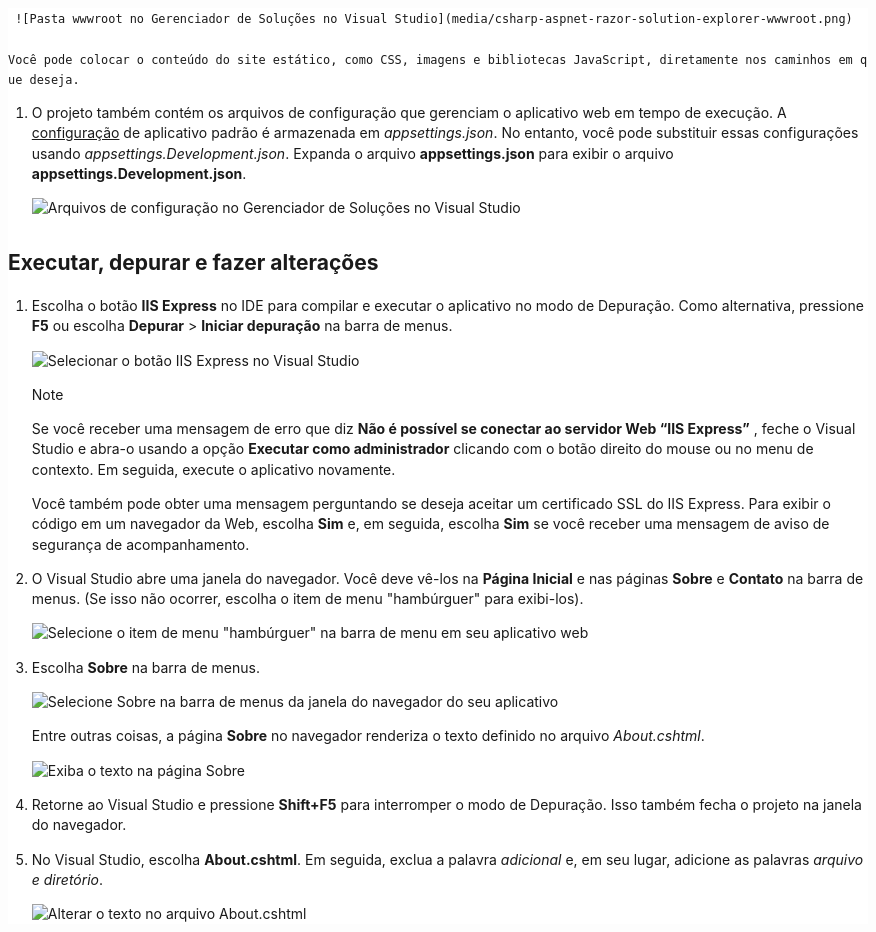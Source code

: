      ![Pasta wwwroot no Gerenciador de Soluções no Visual Studio](media/csharp-aspnet-razor-solution-explorer-wwwroot.png)

    Você pode colocar o conteúdo do site estático, como CSS, imagens e bibliotecas JavaScript, diretamente nos caminhos em que deseja.

 1. O projeto também contém os arquivos de configuração que gerenciam o aplicativo web em tempo de execução. A [configuração](/aspnet/core/fundamentals/configuration) de aplicativo padrão é armazenada em *appsettings.json*. No entanto, você pode substituir essas configurações usando *appsettings.Development.json*. Expanda o arquivo **appsettings.json** para exibir o arquivo **appsettings.Development.json**.

     ![Arquivos de configuração no Gerenciador de Soluções no Visual Studio](media/csharp-aspnet-razor-solution-explorer-appsettingsjson.png)

## <a name="run-debug-and-make-changes"></a>Executar, depurar e fazer alterações

1. Escolha o botão **IIS Express** no IDE para compilar e executar o aplicativo no modo de Depuração. Como alternativa, pressione **F5** ou escolha **Depurar** > **Iniciar depuração** na barra de menus.

     ![Selecionar o botão IIS Express no Visual Studio](media/csharp-aspnet-razor-iisexpress.png)

     > [!NOTE]
     > Se você receber uma mensagem de erro que diz **Não é possível se conectar ao servidor Web “IIS Express”** , feche o Visual Studio e abra-o usando a opção **Executar como administrador** clicando com o botão direito do mouse ou no menu de contexto. Em seguida, execute o aplicativo novamente.
     >
     > Você também pode obter uma mensagem perguntando se deseja aceitar um certificado SSL do IIS Express. Para exibir o código em um navegador da Web, escolha **Sim** e, em seguida, escolha **Sim** se você receber uma mensagem de aviso de segurança de acompanhamento.

1. O Visual Studio abre uma janela do navegador. Você deve vê-los na **Página Inicial** e nas páginas **Sobre** e **Contato** na barra de menus. (Se isso não ocorrer, escolha o item de menu "hambúrguer" para exibi-los).

    ![Selecione o item de menu "hambúrguer" na barra de menu em seu aplicativo web](media/csharp-aspnet-razor-browser-page.png)

1. Escolha **Sobre** na barra de menus.

   ![Selecione Sobre na barra de menus da janela do navegador do seu aplicativo](media/csharp-aspnet-razor-browser-page-about-menu.png)

   Entre outras coisas, a página **Sobre** no navegador renderiza o texto definido no arquivo *About.cshtml*.

   ![Exiba o texto na página Sobre](media/csharp-aspnet-razor-browser-page-about.png)

1. Retorne ao Visual Studio e pressione **Shift+F5** para interromper o modo de Depuração. Isso também fecha o projeto na janela do navegador.

1. No Visual Studio, escolha **About.cshtml**. Em seguida, exclua a palavra _adicional_ e, em seu lugar, adicione as palavras _arquivo e diretório_.

    ![Alterar o texto no arquivo About.cshtml](media/csharp-aspnet-razor-aboutcshtml-mycoreapp-code-changed.png)
